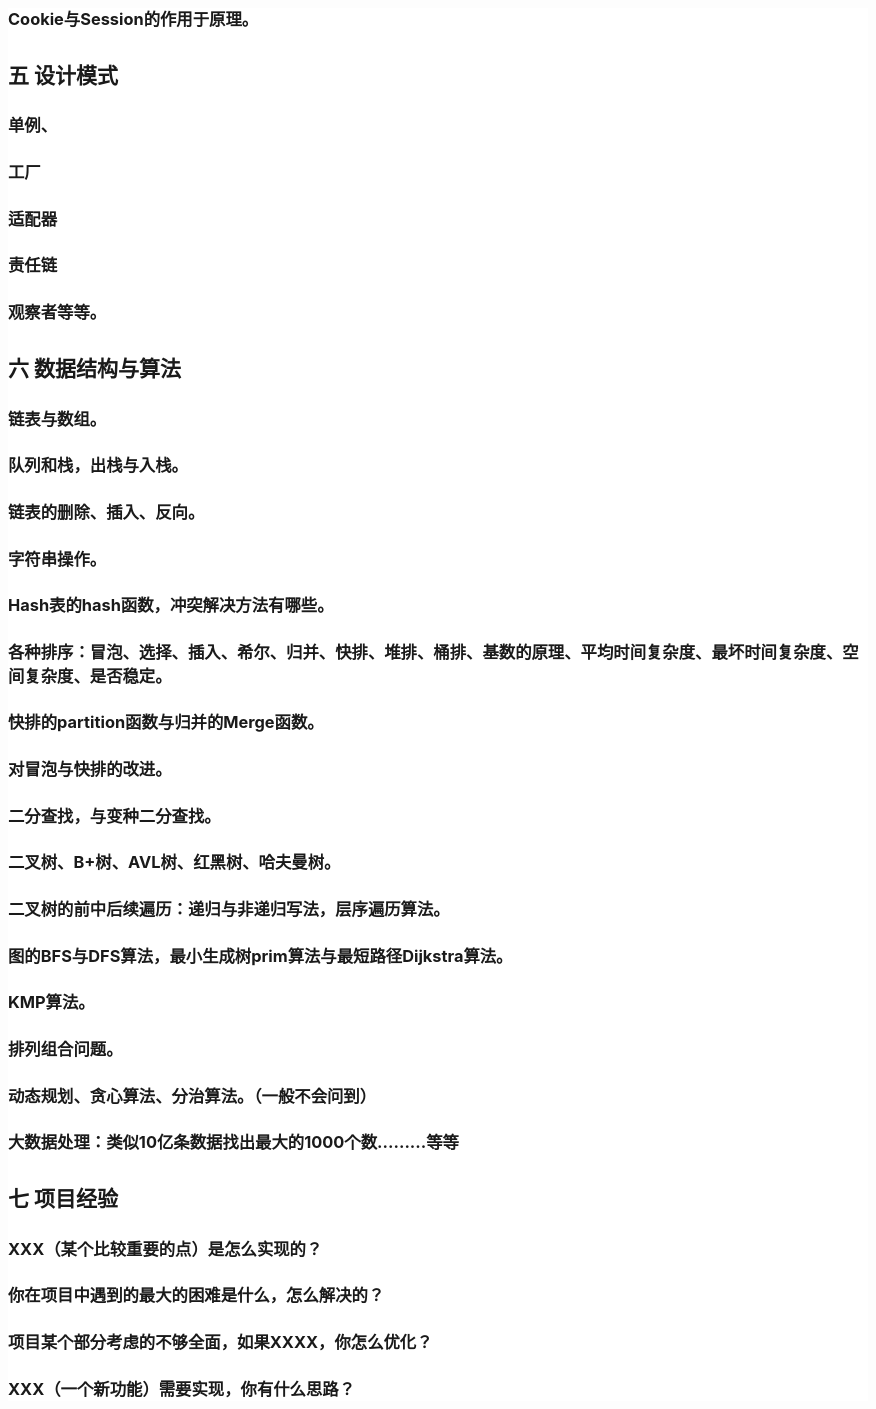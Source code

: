 ### Cookie与Session的作用于原理。

## 五 设计模式

### 单例、
### 工厂
### 适配器
### 责任链
### 观察者等等。

## 六 数据结构与算法

### 链表与数组。
### 队列和栈，出栈与入栈。
### 链表的删除、插入、反向。
### 字符串操作。
### Hash表的hash函数，冲突解决方法有哪些。
### 各种排序：冒泡、选择、插入、希尔、归并、快排、堆排、桶排、基数的原理、平均时间复杂度、最坏时间复杂度、空间复杂度、是否稳定。
### 快排的partition函数与归并的Merge函数。
### 对冒泡与快排的改进。
### 二分查找，与变种二分查找。
### 二叉树、B+树、AVL树、红黑树、哈夫曼树。
### 二叉树的前中后续遍历：递归与非递归写法，层序遍历算法。
### 图的BFS与DFS算法，最小生成树prim算法与最短路径Dijkstra算法。
### KMP算法。
### 排列组合问题。
### 动态规划、贪心算法、分治算法。（一般不会问到）
### 大数据处理：类似10亿条数据找出最大的1000个数.........等等

## 七 项目经验

### XXX（某个比较重要的点）是怎么实现的？
### 你在项目中遇到的最大的困难是什么，怎么解决的？
### 项目某个部分考虑的不够全面，如果XXXX，你怎么优化？
### XXX（一个新功能）需要实现，你有什么思路？

